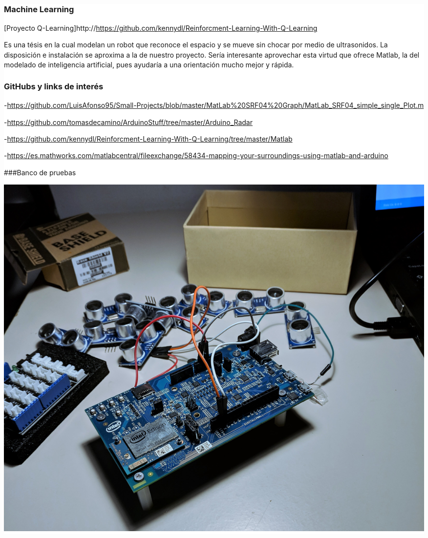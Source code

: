 ### Machine Learning

[Proyecto Q-Learning]http://https://github.com/kennydl/Reinforcment-Learning-With-Q-Learning

Es una tésis en la cual modelan un robot que reconoce el espacio y se mueve sin chocar por medio de ultrasonidos. La disposición e instalación se aproxima a la de nuestro proyecto. Sería interesante aprovechar esta virtud que ofrece Matlab, la del modelado de inteligencia artificial, pues ayudaría a una orientación mucho mejor y rápida. 



### GitHubs y links de interés

-https://github.com/LuisAfonso95/Small-Projects/blob/master/MatLab%20SRF04%20Graph/MatLab_SRF04_simple_single_Plot.m

-https://github.com/tomasdecamino/ArduinoStuff/tree/master/Arduino_Radar

-https://github.com/kennydl/Reinforcment-Learning-With-Q-Learning/tree/master/Matlab

-https://es.mathworks.com/matlabcentral/fileexchange/58434-mapping-your-surroundings-using-matlab-and-arduino



###Banco de pruebas

![](\/figuras/material1.jpg)
